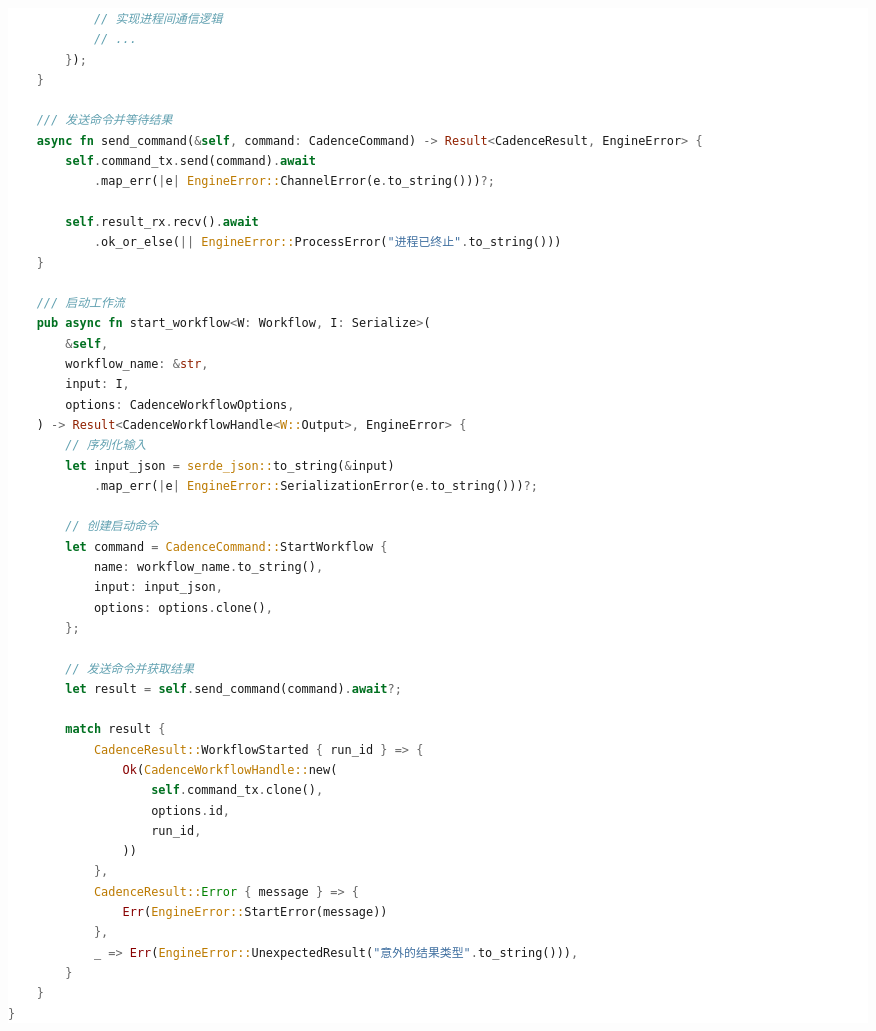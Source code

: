 ```rust
            // 实现进程间通信逻辑
            // ...
        });
    }
    
    /// 发送命令并等待结果
    async fn send_command(&self, command: CadenceCommand) -> Result<CadenceResult, EngineError> {
        self.command_tx.send(command).await
            .map_err(|e| EngineError::ChannelError(e.to_string()))?;
            
        self.result_rx.recv().await
            .ok_or_else(|| EngineError::ProcessError("进程已终止".to_string()))
    }
    
    /// 启动工作流
    pub async fn start_workflow<W: Workflow, I: Serialize>(
        &self,
        workflow_name: &str,
        input: I,
        options: CadenceWorkflowOptions,
    ) -> Result<CadenceWorkflowHandle<W::Output>, EngineError> {
        // 序列化输入
        let input_json = serde_json::to_string(&input)
            .map_err(|e| EngineError::SerializationError(e.to_string()))?;
            
        // 创建启动命令
        let command = CadenceCommand::StartWorkflow {
            name: workflow_name.to_string(),
            input: input_json,
            options: options.clone(),
        };
        
        // 发送命令并获取结果
        let result = self.send_command(command).await?;
        
        match result {
            CadenceResult::WorkflowStarted { run_id } => {
                Ok(CadenceWorkflowHandle::new(
                    self.command_tx.clone(),
                    options.id,
                    run_id,
                ))
            },
            CadenceResult::Error { message } => {
                Err(EngineError::StartError(message))
            },
            _ => Err(EngineError::UnexpectedResult("意外的结果类型".to_string())),
        }
    }
}
```
